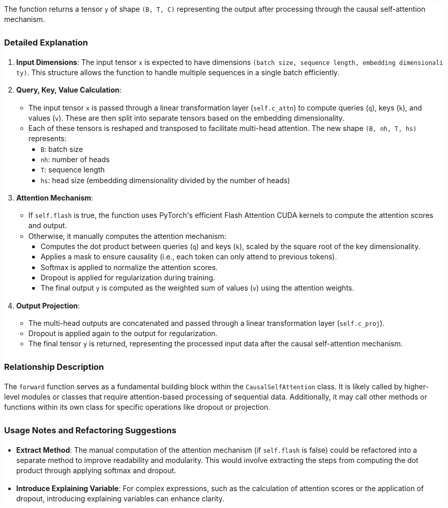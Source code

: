 The function returns a tensor `y` of shape `(B, T, C)` representing the output after processing through the causal self-attention mechanism.

### Detailed Explanation

1. **Input Dimensions**: The input tensor `x` is expected to have dimensions `(batch size, sequence length, embedding dimensionality)`. This structure allows the function to handle multiple sequences in a single batch efficiently.

2. **Query, Key, Value Calculation**:
   - The input tensor `x` is passed through a linear transformation layer (`self.c_attn`) to compute queries (`q`), keys (`k`), and values (`v`). These are then split into separate tensors based on the embedding dimensionality.
   - Each of these tensors is reshaped and transposed to facilitate multi-head attention. The new shape `(B, nh, T, hs)` represents:
     - `B`: batch size
     - `nh`: number of heads
     - `T`: sequence length
     - `hs`: head size (embedding dimensionality divided by the number of heads)

3. **Attention Mechanism**:
   - If `self.flash` is true, the function uses PyTorch's efficient Flash Attention CUDA kernels to compute the attention scores and output.
   - Otherwise, it manually computes the attention mechanism:
     - Computes the dot product between queries (`q`) and keys (`k`), scaled by the square root of the key dimensionality.
     - Applies a mask to ensure causality (i.e., each token can only attend to previous tokens).
     - Softmax is applied to normalize the attention scores.
     - Dropout is applied for regularization during training.
     - The final output `y` is computed as the weighted sum of values (`v`) using the attention weights.

4. **Output Projection**:
   - The multi-head outputs are concatenated and passed through a linear transformation layer (`self.c_proj`).
   - Dropout is applied again to the output for regularization.
   - The final tensor `y` is returned, representing the processed input data after the causal self-attention mechanism.

### Relationship Description

The `forward` function serves as a fundamental building block within the `CausalSelfAttention` class. It is likely called by higher-level modules or classes that require attention-based processing of sequential data. Additionally, it may call other methods or functions within its own class for specific operations like dropout or projection.

### Usage Notes and Refactoring Suggestions

- **Extract Method**: The manual computation of the attention mechanism (if `self.flash` is false) could be refactored into a separate method to improve readability and modularity. This would involve extracting the steps from computing the dot product through applying softmax and dropout.
  
- **Introduce Explaining Variable**: For complex expressions, such as the calculation of attention scores or the application of dropout, introducing explaining variables can enhance clarity.
